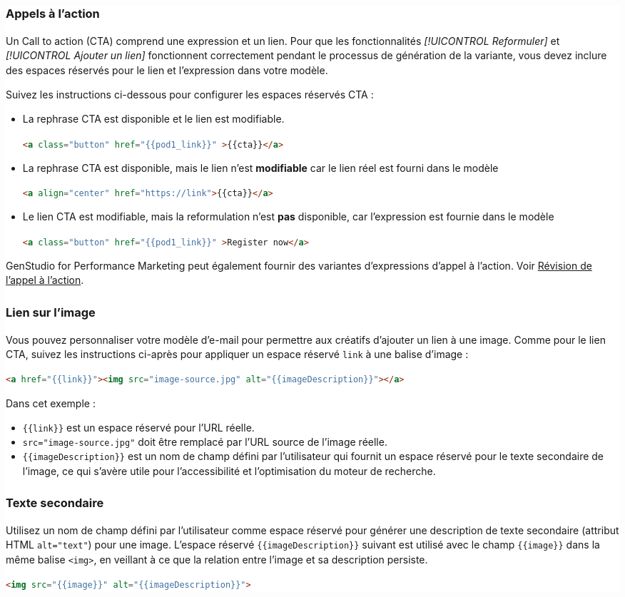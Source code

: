 ### Appels à l’action

Un Call to action (CTA) comprend une expression et un lien. Pour que les fonctionnalités _[!UICONTROL Reformuler]_ et _[!UICONTROL Ajouter un lien]_ fonctionnent correctement pendant le processus de génération de la variante, vous devez inclure des espaces réservés pour le lien et l’expression dans votre modèle.

Suivez les instructions ci-dessous pour configurer les espaces réservés CTA :

- La rephrase CTA est disponible et le lien est modifiable.

  ```html
  <a class="button" href="{{pod1_link}}" >{{cta}}</a>
  ```

- La rephrase CTA est disponible, mais le lien n’est **modifiable** car le lien réel est fourni dans le modèle

  ```html
  <a align="center" href="https://link">{{cta}}</a>
  ```

- Le lien CTA est modifiable, mais la reformulation n’est **pas** disponible, car l’expression est fournie dans le modèle

  ```html
  <a class="button" href="{{pod1_link}}" >Register now</a>
  ```

GenStudio for Performance Marketing peut également fournir des variantes d’expressions d’appel à l’action. Voir [Révision de l’appel à l’action](/help/user-guide/create/manage-variants.md#revise-call-to-action).

### Lien sur l’image

Vous pouvez personnaliser votre modèle d’e-mail pour permettre aux créatifs d’ajouter un lien à une image. Comme pour le lien CTA, suivez les instructions ci-après pour appliquer un espace réservé `link` à une balise d’image :

```html
<a href="{{link}}"><img src="image-source.jpg" alt="{{imageDescription}}"></a>
```

Dans cet exemple :

- `{{link}}` est un espace réservé pour l’URL réelle.
- `src="image-source.jpg"` doit être remplacé par l’URL source de l’image réelle.
- `{{imageDescription}}` est un nom de champ défini par l’utilisateur qui fournit un espace réservé pour le texte secondaire de l’image, ce qui s’avère utile pour l’accessibilité et l’optimisation du moteur de recherche.

### Texte secondaire

Utilisez un nom de champ défini par l’utilisateur comme espace réservé pour générer une description de texte secondaire (attribut HTML `alt="text"`) pour une image. L’espace réservé `{{imageDescription}}` suivant est utilisé avec le champ `{{image}}` dans la même balise `<img>`, en veillant à ce que la relation entre l’image et sa description persiste.

```html
<img src="{{image}}" alt="{{imageDescription}}">
```
